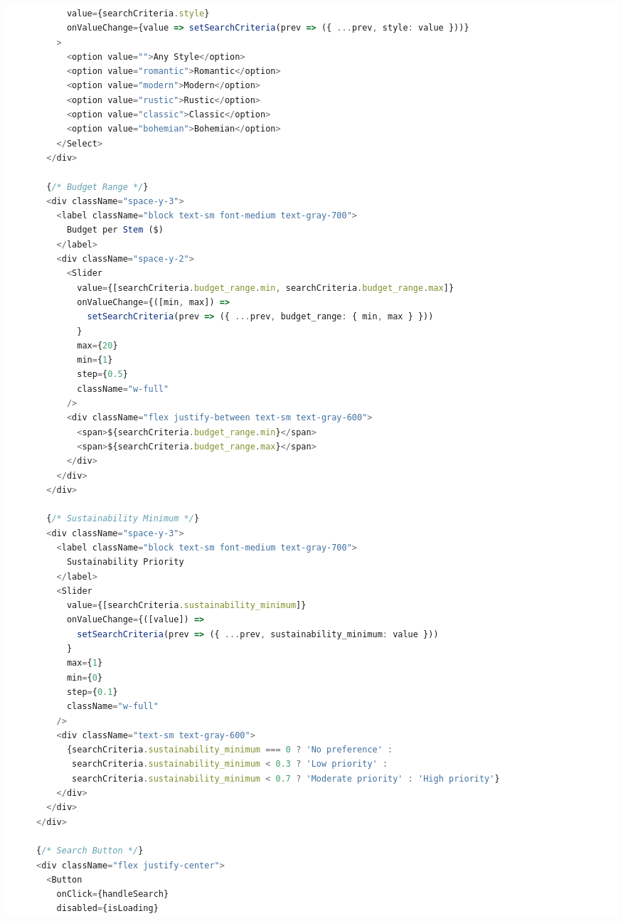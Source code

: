 ```typescript
            value={searchCriteria.style}
            onValueChange={value => setSearchCriteria(prev => ({ ...prev, style: value }))}
          >
            <option value="">Any Style</option>
            <option value="romantic">Romantic</option>
            <option value="modern">Modern</option>
            <option value="rustic">Rustic</option>
            <option value="classic">Classic</option>
            <option value="bohemian">Bohemian</option>
          </Select>
        </div>

        {/* Budget Range */}
        <div className="space-y-3">
          <label className="block text-sm font-medium text-gray-700">
            Budget per Stem ($)
          </label>
          <div className="space-y-2">
            <Slider
              value={[searchCriteria.budget_range.min, searchCriteria.budget_range.max]}
              onValueChange={([min, max]) => 
                setSearchCriteria(prev => ({ ...prev, budget_range: { min, max } }))
              }
              max={20}
              min={1}
              step={0.5}
              className="w-full"
            />
            <div className="flex justify-between text-sm text-gray-600">
              <span>${searchCriteria.budget_range.min}</span>
              <span>${searchCriteria.budget_range.max}</span>
            </div>
          </div>
        </div>

        {/* Sustainability Minimum */}
        <div className="space-y-3">
          <label className="block text-sm font-medium text-gray-700">
            Sustainability Priority
          </label>
          <Slider
            value={[searchCriteria.sustainability_minimum]}
            onValueChange={([value]) => 
              setSearchCriteria(prev => ({ ...prev, sustainability_minimum: value }))
            }
            max={1}
            min={0}
            step={0.1}
            className="w-full"
          />
          <div className="text-sm text-gray-600">
            {searchCriteria.sustainability_minimum === 0 ? 'No preference' :
             searchCriteria.sustainability_minimum < 0.3 ? 'Low priority' :
             searchCriteria.sustainability_minimum < 0.7 ? 'Moderate priority' : 'High priority'}
          </div>
        </div>
      </div>

      {/* Search Button */}
      <div className="flex justify-center">
        <Button
          onClick={handleSearch}
          disabled={isLoading}
```